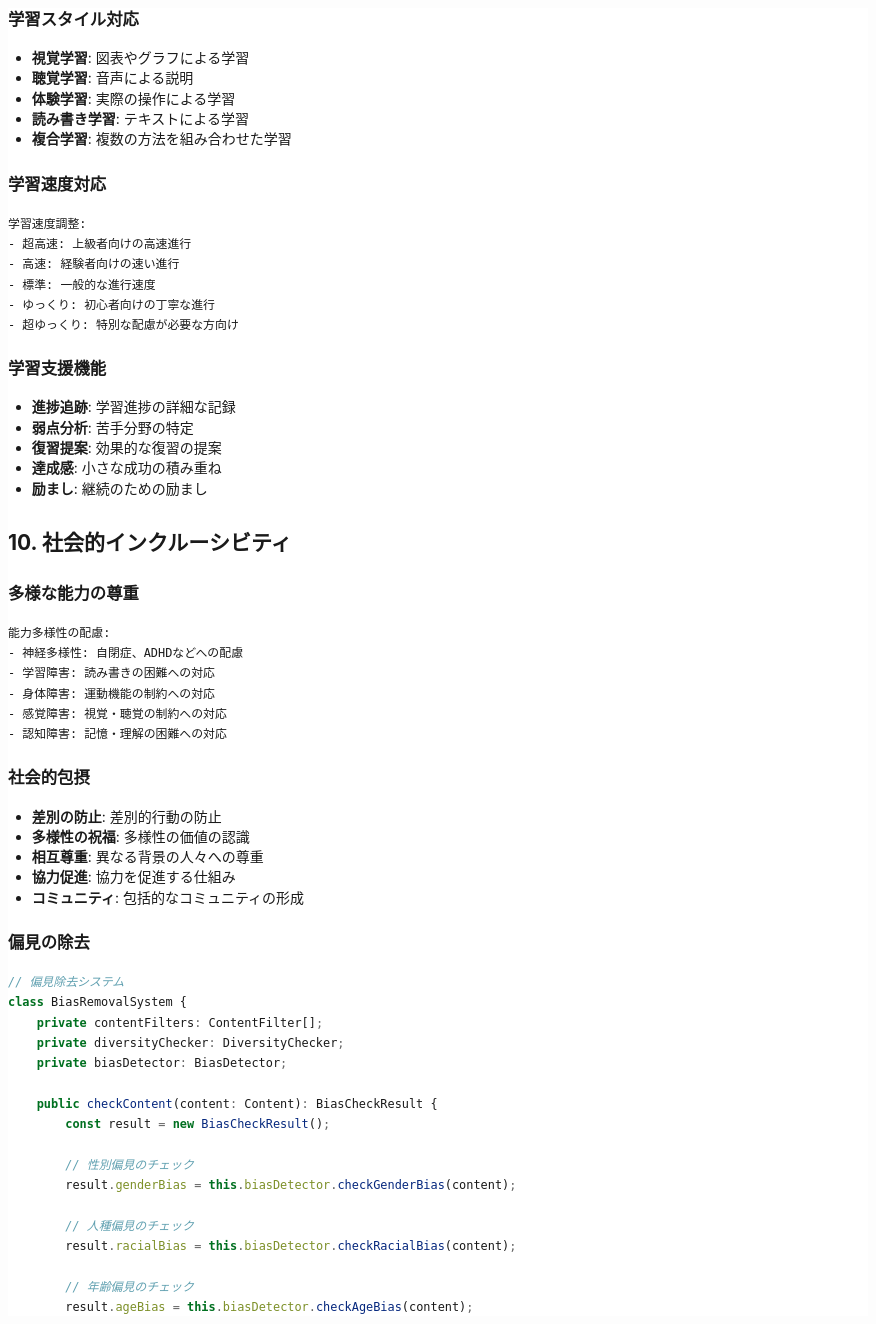 ### 学習スタイル対応
- **視覚学習**: 図表やグラフによる学習
- **聴覚学習**: 音声による説明
- **体験学習**: 実際の操作による学習
- **読み書き学習**: テキストによる学習
- **複合学習**: 複数の方法を組み合わせた学習

### 学習速度対応
```
学習速度調整:
- 超高速: 上級者向けの高速進行
- 高速: 経験者向けの速い進行
- 標準: 一般的な進行速度
- ゆっくり: 初心者向けの丁寧な進行
- 超ゆっくり: 特別な配慮が必要な方向け
```

### 学習支援機能
- **進捗追跡**: 学習進捗の詳細な記録
- **弱点分析**: 苦手分野の特定
- **復習提案**: 効果的な復習の提案
- **達成感**: 小さな成功の積み重ね
- **励まし**: 継続のための励まし

## 10. 社会的インクルーシビティ

### 多様な能力の尊重
```
能力多様性の配慮:
- 神経多様性: 自閉症、ADHDなどへの配慮
- 学習障害: 読み書きの困難への対応
- 身体障害: 運動機能の制約への対応
- 感覚障害: 視覚・聴覚の制約への対応
- 認知障害: 記憶・理解の困難への対応
```

### 社会的包摂
- **差別の防止**: 差別的行動の防止
- **多様性の祝福**: 多様性の価値の認識
- **相互尊重**: 異なる背景の人々への尊重
- **協力促進**: 協力を促進する仕組み
- **コミュニティ**: 包括的なコミュニティの形成

### 偏見の除去
```typescript
// 偏見除去システム
class BiasRemovalSystem {
    private contentFilters: ContentFilter[];
    private diversityChecker: DiversityChecker;
    private biasDetector: BiasDetector;
    
    public checkContent(content: Content): BiasCheckResult {
        const result = new BiasCheckResult();
        
        // 性別偏見のチェック
        result.genderBias = this.biasDetector.checkGenderBias(content);
        
        // 人種偏見のチェック
        result.racialBias = this.biasDetector.checkRacialBias(content);
        
        // 年齢偏見のチェック
        result.ageBias = this.biasDetector.checkAgeBias(content);
```